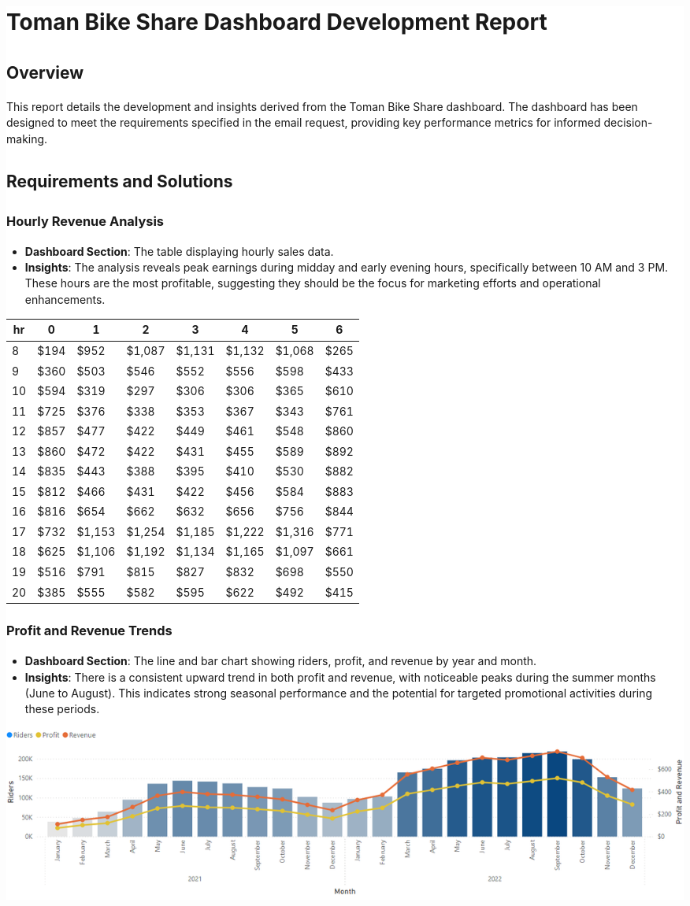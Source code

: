 # Toman Bike Share Dashboard Development Report

## Overview
This report details the development and insights derived from the Toman Bike Share dashboard. The dashboard has been designed to meet the requirements specified in the email request, providing key performance metrics for informed decision-making.

## Requirements and Solutions

### Hourly Revenue Analysis
- **Dashboard Section**: The table displaying hourly sales data.
- **Insights**: The analysis reveals peak earnings during midday and early evening hours, specifically between 10 AM and 3 PM. These hours are the most profitable, suggesting they should be the focus for marketing efforts and operational enhancements.

| hr  | 0    | 1    | 2    | 3    | 4    | 5    | 6    |
|-----|------|------|------|------|------|------|------|
| 8   | $194 | $952 | $1,087 | $1,131 | $1,132 | $1,068 | $265 |
| 9   | $360 | $503 | $546  | $552  | $556  | $598  | $433 |
| 10  | $594 | $319 | $297  | $306  | $306  | $365  | $610 |
| 11  | $725 | $376 | $338  | $353  | $367  | $343  | $761 |
| 12  | $857 | $477 | $422  | $449  | $461  | $548  | $860 |
| 13  | $860 | $472 | $422  | $431  | $455  | $589  | $892 |
| 14  | $835 | $443 | $388  | $395  | $410  | $530  | $882 |
| 15  | $812 | $466 | $431  | $422  | $456  | $584  | $883 |
| 16  | $816 | $654 | $662  | $632  | $656  | $756  | $844 |
| 17  | $732 | $1,153 | $1,254 | $1,185 | $1,222 | $1,316 | $771 |
| 18  | $625 | $1,106 | $1,192 | $1,134 | $1,165 | $1,097 | $661 |
| 19  | $516 | $791 | $815  | $827  | $832  | $698  | $550 |
| 20  | $385 | $555 | $582  | $595  | $622  | $492  | $415 |


### Profit and Revenue Trends
- **Dashboard Section**: The line and bar chart showing riders, profit, and revenue by year and month.
- **Insights**: There is a consistent upward trend in both profit and revenue, with noticeable peaks during the summer months (June to August). This indicates strong seasonal performance and the potential for targeted promotional activities during these periods.

![riders_profit_revenue_by_month_year](./assets/riders_profit_revenue_by_month_year.png)

